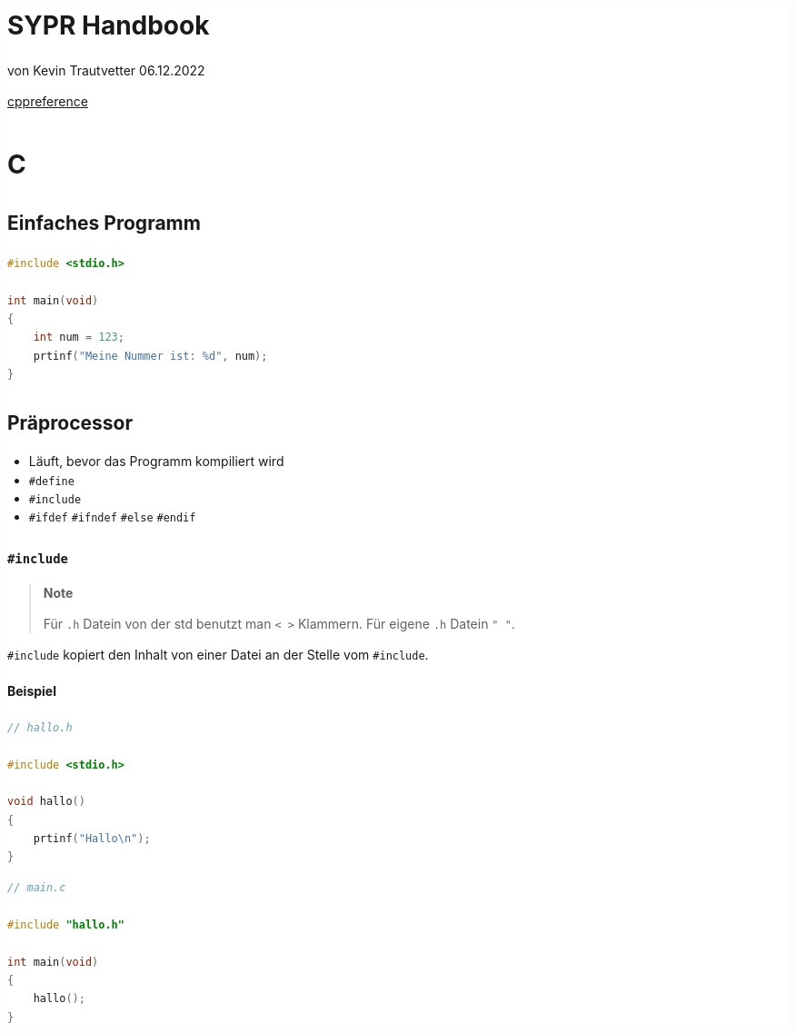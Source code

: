 # SYPR Handbook
von Kevin Trautvetter 06.12.2022

[cppreference](https://en.cppreference.com/w/)

# C

## Einfaches Programm

```c
#include <stdio.h>

int main(void)
{
    int num = 123;
    prtinf("Meine Nummer ist: %d", num);
}
```

## Präprocessor

- Läuft, bevor das Programm kompiliert wird
- `#define`
- `#include`
- `#ifdef` `#ifndef` `#else` `#endif`

### `#include`

> **Note**
> 
> Für `.h` Datein von der std benutzt man `< >` Klammern.
> Für eigene `.h` Datein `" "`.

`#include` kopiert den Inhalt von einer Datei an der Stelle vom `#include`.

#### Beispiel

```c
// hallo.h

#include <stdio.h>

void hallo()
{
    prtinf("Hallo\n");
}
```

```c
// main.c

#include "hallo.h"

int main(void)
{
    hallo();
}
```
